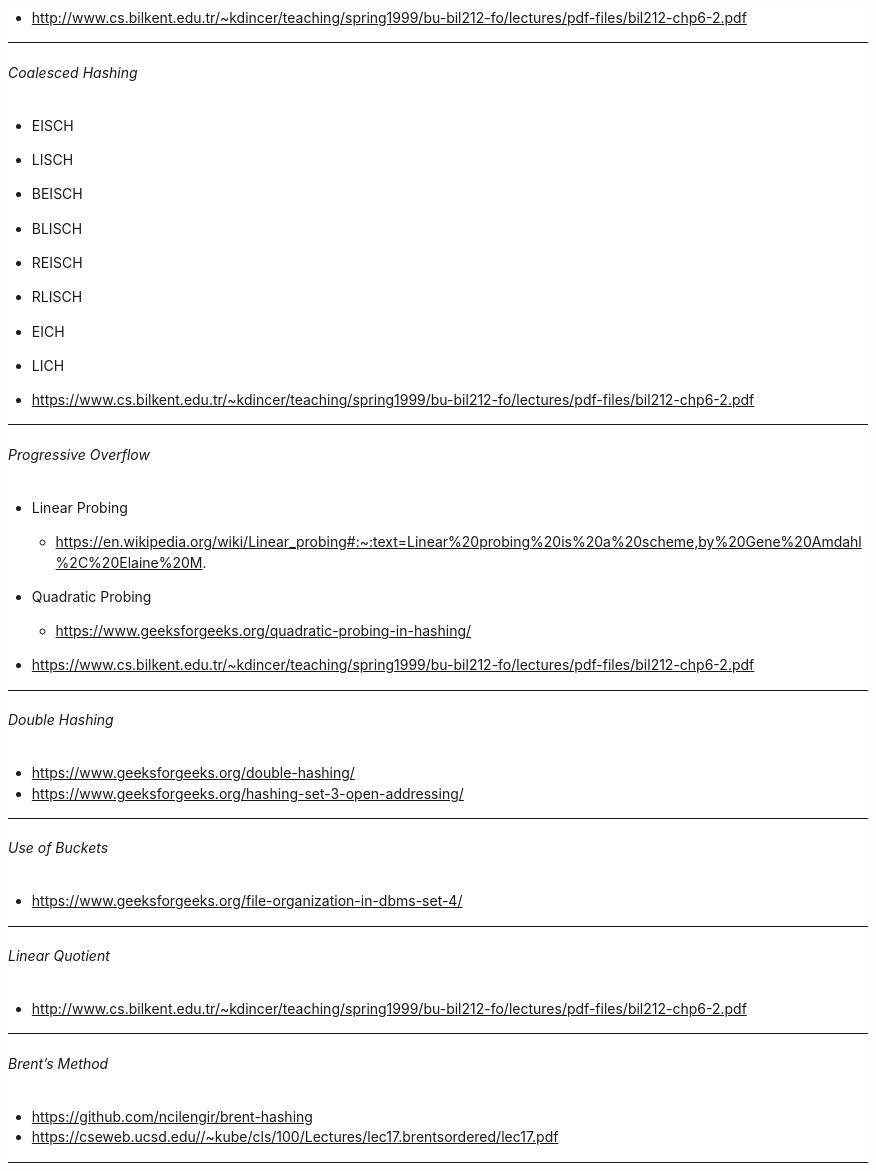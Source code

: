 - http://www.cs.bilkent.edu.tr/~kdincer/teaching/spring1999/bu-bil212-fo/lectures/pdf-files/bil212-chp6-2.pdf

---

###### Coalesced Hashing
- EISCH
- LISCH
- BEISCH
- BLISCH
- REISCH
- RLISCH
- EICH
- LICH

- https://www.cs.bilkent.edu.tr/~kdincer/teaching/spring1999/bu-bil212-fo/lectures/pdf-files/bil212-chp6-2.pdf

---

###### Progressive Overflow

- Linear Probing
  - https://en.wikipedia.org/wiki/Linear_probing#:~:text=Linear%20probing%20is%20a%20scheme,by%20Gene%20Amdahl%2C%20Elaine%20M.
- Quadratic Probing
  - https://www.geeksforgeeks.org/quadratic-probing-in-hashing/

- https://www.cs.bilkent.edu.tr/~kdincer/teaching/spring1999/bu-bil212-fo/lectures/pdf-files/bil212-chp6-2.pdf

---

###### Double Hashing

- https://www.geeksforgeeks.org/double-hashing/
- https://www.geeksforgeeks.org/hashing-set-3-open-addressing/

---

###### Use of Buckets

- https://www.geeksforgeeks.org/file-organization-in-dbms-set-4/

---

###### Linear Quotient

- http://www.cs.bilkent.edu.tr/~kdincer/teaching/spring1999/bu-bil212-fo/lectures/pdf-files/bil212-chp6-2.pdf

---

###### Brent’s Method

- https://github.com/ncilengir/brent-hashing
- https://cseweb.ucsd.edu//~kube/cls/100/Lectures/lec17.brentsordered/lec17.pdf

---